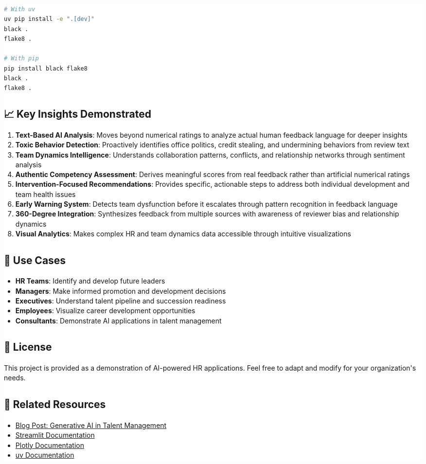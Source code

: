```bash
# With uv
uv pip install -e ".[dev]"
black .
flake8 .

# With pip
pip install black flake8
black .
flake8 .
```

## 📈 Key Insights Demonstrated

1. **Text-Based AI Analysis**: Moves beyond numerical ratings to analyze actual human feedback language for deeper insights
2. **Toxic Behavior Detection**: Proactively identifies office politics, credit stealing, and undermining behaviors from review text
3. **Team Dynamics Intelligence**: Understands collaboration patterns, conflicts, and relationship networks through sentiment analysis
4. **Authentic Competency Assessment**: Derives meaningful scores from real feedback rather than artificial numerical ratings
5. **Intervention-Focused Recommendations**: Provides specific, actionable steps to address both individual development and team health issues
6. **Early Warning System**: Detects team dysfunction before it escalates through pattern recognition in feedback language
7. **360-Degree Integration**: Synthesizes feedback from multiple sources with awareness of reviewer bias and relationship dynamics
8. **Visual Analytics**: Makes complex HR and team dynamics data accessible through intuitive visualizations

## 🤝 Use Cases

- **HR Teams**: Identify and develop future leaders
- **Managers**: Make informed promotion and development decisions
- **Executives**: Understand talent pipeline and succession readiness
- **Employees**: Visualize career development opportunities
- **Consultants**: Demonstrate AI applications in talent management

## 📝 License

This project is provided as a demonstration of AI-powered HR applications. Feel free to adapt and modify for your organization's needs.

## 🔗 Related Resources

- [Blog Post: Generative AI in Talent Management](https://edisonideas.wordpress.com/2025/06/05/generative-ai-in-talent-management-beyond-cv-filtering-to-strategic-hr-insights/)
- [Streamlit Documentation](https://docs.streamlit.io/)
- [Plotly Documentation](https://plotly.com/python/)
- [uv Documentation](https://docs.astral.sh/uv/)
